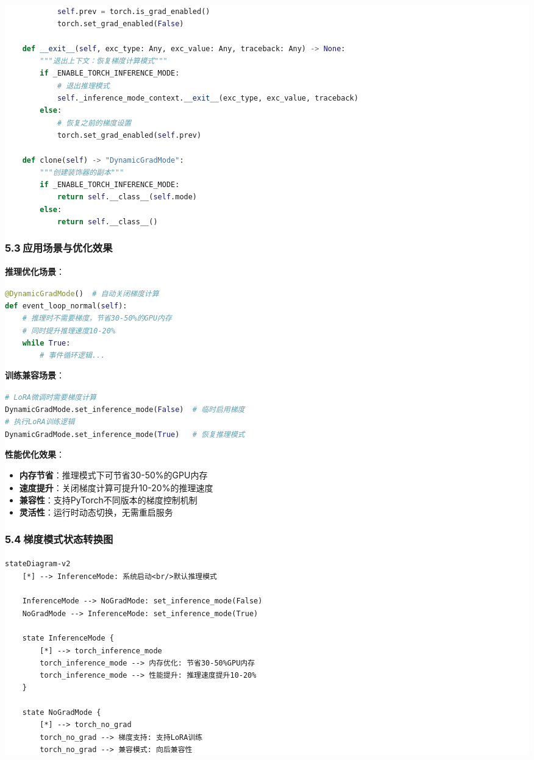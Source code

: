 ```python
            self.prev = torch.is_grad_enabled()
            torch.set_grad_enabled(False)

    def __exit__(self, exc_type: Any, exc_value: Any, traceback: Any) -> None:
        """退出上下文：恢复梯度计算模式"""
        if _ENABLE_TORCH_INFERENCE_MODE:
            # 退出推理模式
            self._inference_mode_context.__exit__(exc_type, exc_value, traceback)
        else:
            # 恢复之前的梯度设置
            torch.set_grad_enabled(self.prev)

    def clone(self) -> "DynamicGradMode":
        """创建装饰器的副本"""
        if _ENABLE_TORCH_INFERENCE_MODE:
            return self.__class__(self.mode)
        else:
            return self.__class__()
```

### 5.3 应用场景与优化效果

**推理优化场景**：
```python
@DynamicGradMode()  # 自动关闭梯度计算
def event_loop_normal(self):
    # 推理时不需要梯度，节省30-50%的GPU内存
    # 同时提升推理速度10-20%
    while True:
        # 事件循环逻辑...
```

**训练兼容场景**：
```python
# LoRA微调时需要梯度计算
DynamicGradMode.set_inference_mode(False)  # 临时启用梯度
# 执行LoRA训练逻辑
DynamicGradMode.set_inference_mode(True)   # 恢复推理模式
```

**性能优化效果**：
- **内存节省**：推理模式下可节省30-50%的GPU内存
- **速度提升**：关闭梯度计算可提升10-20%的推理速度
- **兼容性**：支持PyTorch不同版本的梯度控制机制
- **灵活性**：运行时动态切换，无需重启服务

### 5.4 梯度模式状态转换图

```mermaid
stateDiagram-v2
    [*] --> InferenceMode: 系统启动<br/>默认推理模式
    
    InferenceMode --> NoGradMode: set_inference_mode(False)
    NoGradMode --> InferenceMode: set_inference_mode(True)
    
    state InferenceMode {
        [*] --> torch_inference_mode
        torch_inference_mode --> 内存优化: 节省30-50%GPU内存
        torch_inference_mode --> 性能提升: 推理速度提升10-20%
    }
    
    state NoGradMode {
        [*] --> torch_no_grad
        torch_no_grad --> 梯度支持: 支持LoRA训练
        torch_no_grad --> 兼容模式: 向后兼容性
```